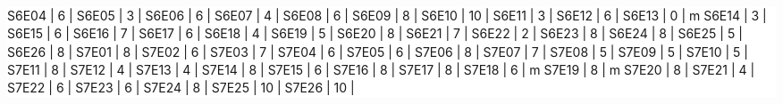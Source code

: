 S6E04 | 6 | 
S6E05 | 3 | 
S6E06 | 6 | 
S6E07 | 4 | 
S6E08 | 6 | 
S6E09 | 8 | 
S6E10 | 10 | 
S6E11 | 3 | 
S6E12 | 6 | 
S6E13 | 0 | m
S6E14 | 3 | 
S6E15 | 6 | 
S6E16 | 7 | 
S6E17 | 6 | 
S6E18 | 4 | 
S6E19 | 5 | 
S6E20 | 8 | 
S6E21 | 7 | 
S6E22 | 2 | 
S6E23 | 8 | 
S6E24 | 8 | 
S6E25 | 5 | 
S6E26 | 8 | 
S7E01 | 8 | 
S7E02 | 6 | 
S7E03 | 7 | 
S7E04 | 6 | 
S7E05 | 6 | 
S7E06 | 8 | 
S7E07 | 7 | 
S7E08 | 5 | 
S7E09 | 5 | 
S7E10 | 5 | 
S7E11 | 8 | 
S7E12 | 4 | 
S7E13 | 4 | 
S7E14 | 8 | 
S7E15 | 6 | 
S7E16 | 8 | 
S7E17 | 8 | 
S7E18 | 6 | m
S7E19 | 8 | m
S7E20 | 8 | 
S7E21 | 4 | 
S7E22 | 6 | 
S7E23 | 6 | 
S7E24 | 8 | 
S7E25 | 10 | 
S7E26 | 10 | 
